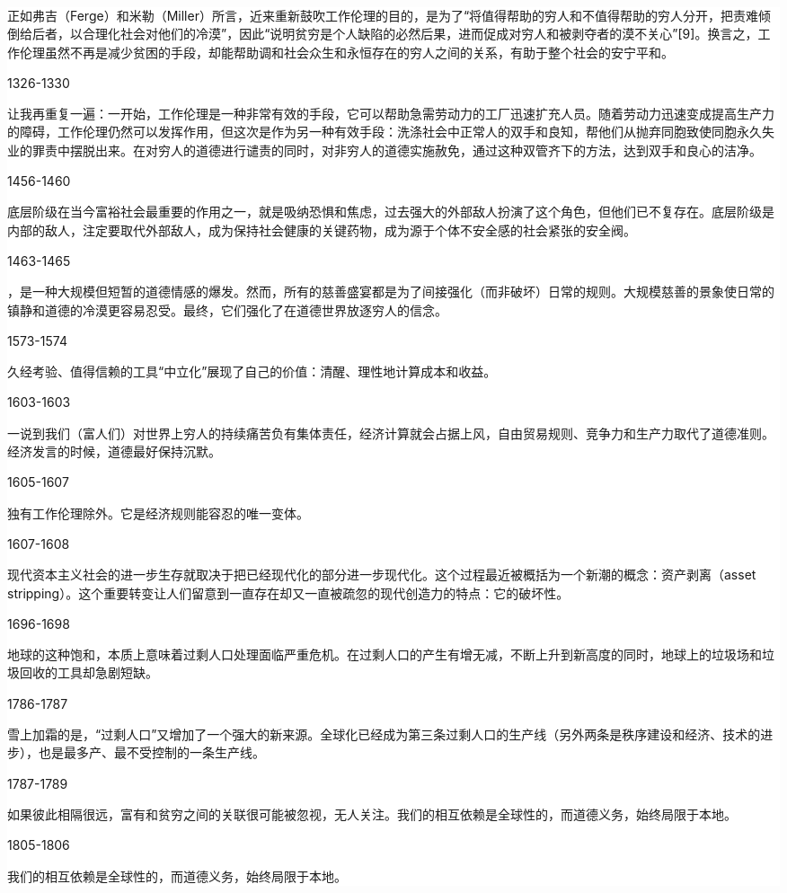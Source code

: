   

正如弗吉（Ferge）和米勒（Miller）所言，近来重新鼓吹工作伦理的目的，是为了“将值得帮助的穷人和不值得帮助的穷人分开，把责难倾倒给后者，以合理化社会对他们的冷漠”，因此“说明贫穷是个人缺陷的必然后果，进而促成对穷人和被剥夺者的漠不关心”[9]。换言之，工作伦理虽然不再是减少贫困的手段，却能帮助调和社会众生和永恒存在的穷人之间的关系，有助于整个社会的安宁平和。

1326-1330   

  

让我再重复一遍：一开始，工作伦理是一种非常有效的手段，它可以帮助急需劳动力的工厂迅速扩充人员。随着劳动力迅速变成提高生产力的障碍，工作伦理仍然可以发挥作用，但这次是作为另一种有效手段：洗涤社会中正常人的双手和良知，帮他们从抛弃同胞致使同胞永久失业的罪责中摆脱出来。在对穷人的道德进行谴责的同时，对非穷人的道德实施赦免，通过这种双管齐下的方法，达到双手和良心的洁净。

1456-1460   

  

底层阶级在当今富裕社会最重要的作用之一，就是吸纳恐惧和焦虑，过去强大的外部敌人扮演了这个角色，但他们已不复存在。底层阶级是内部的敌人，注定要取代外部敌人，成为保持社会健康的关键药物，成为源于个体不安全感的社会紧张的安全阀。

1463-1465   

  

，是一种大规模但短暂的道德情感的爆发。然而，所有的慈善盛宴都是为了间接强化（而非破坏）日常的规则。大规模慈善的景象使日常的镇静和道德的冷漠更容易忍受。最终，它们强化了在道德世界放逐穷人的信念。

1573-1574   

久经考验、值得信赖的工具“中立化”展现了自己的价值：清醒、理性地计算成本和收益。

1603-1603   

  

一说到我们（富人们）对世界上穷人的持续痛苦负有集体责任，经济计算就会占据上风，自由贸易规则、竞争力和生产力取代了道德准则。经济发言的时候，道德最好保持沉默。

1605-1607   

  

独有工作伦理除外。它是经济规则能容忍的唯一变体。

1607-1608   

  

现代资本主义社会的进一步生存就取决于把已经现代化的部分进一步现代化。这个过程最近被概括为一个新潮的概念：资产剥离（asset stripping）。这个重要转变让人们留意到一直存在却又一直被疏忽的现代创造力的特点：它的破坏性。

1696-1698   

  

地球的这种饱和，本质上意味着过剩人口处理面临严重危机。在过剩人口的产生有增无减，不断上升到新高度的同时，地球上的垃圾场和垃圾回收的工具却急剧短缺。

1786-1787   

  

雪上加霜的是，“过剩人口”又增加了一个强大的新来源。全球化已经成为第三条过剩人口的生产线（另外两条是秩序建设和经济、技术的进步），也是最多产、最不受控制的一条生产线。

1787-1789   

  

如果彼此相隔很远，富有和贫穷之间的关联很可能被忽视，无人关注。我们的相互依赖是全球性的，而道德义务，始终局限于本地。

1805-1806   

  

我们的相互依赖是全球性的，而道德义务，始终局限于本地。
